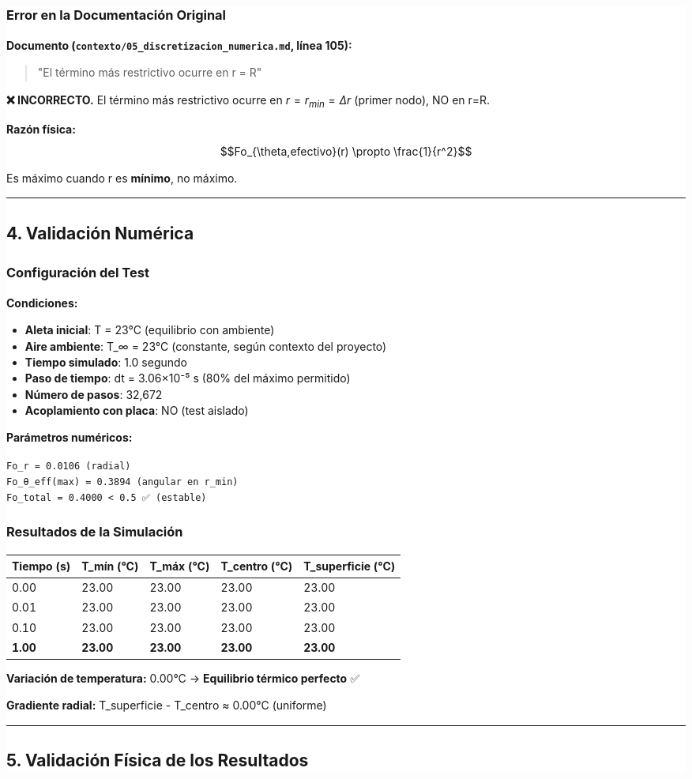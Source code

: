 ### Error en la Documentación Original

**Documento (`contexto/05_discretizacion_numerica.md`, línea 105):**
> "El término más restrictivo ocurre en r = R"

**❌ INCORRECTO.** El término más restrictivo ocurre en $r = r_{min} = \Delta r$ (primer nodo), NO en r=R.

**Razón física:** 
$$Fo_{\theta,efectivo}(r) \propto \frac{1}{r^2}$$

Es máximo cuando r es **mínimo**, no máximo.

---

## 4. Validación Numérica

### Configuración del Test

**Condiciones:**
- **Aleta inicial**: T = 23°C (equilibrio con ambiente)
- **Aire ambiente**: T_∞ = 23°C (constante, según contexto del proyecto)
- **Tiempo simulado**: 1.0 segundo
- **Paso de tiempo**: dt = 3.06×10⁻⁵ s (80% del máximo permitido)
- **Número de pasos**: 32,672
- **Acoplamiento con placa**: NO (test aislado)

**Parámetros numéricos:**
```
Fo_r = 0.0106 (radial)
Fo_θ_eff(max) = 0.3894 (angular en r_min)
Fo_total = 0.4000 < 0.5 ✅ (estable)
```

### Resultados de la Simulación

| Tiempo (s) | T_mín (°C) | T_máx (°C) | T_centro (°C) | T_superficie (°C) |
|------------|------------|------------|---------------|-------------------|
| 0.00       | 23.00      | 23.00      | 23.00         | 23.00             |
| 0.01       | 23.00      | 23.00      | 23.00         | 23.00             |
| 0.10       | 23.00      | 23.00      | 23.00         | 23.00             |
| **1.00**   | **23.00**  | **23.00**  | **23.00**     | **23.00**         |

**Variación de temperatura:** 0.00°C → **Equilibrio térmico perfecto** ✅

**Gradiente radial:** T_superficie - T_centro ≈ 0.00°C (uniforme)

---

## 5. Validación Física de los Resultados

